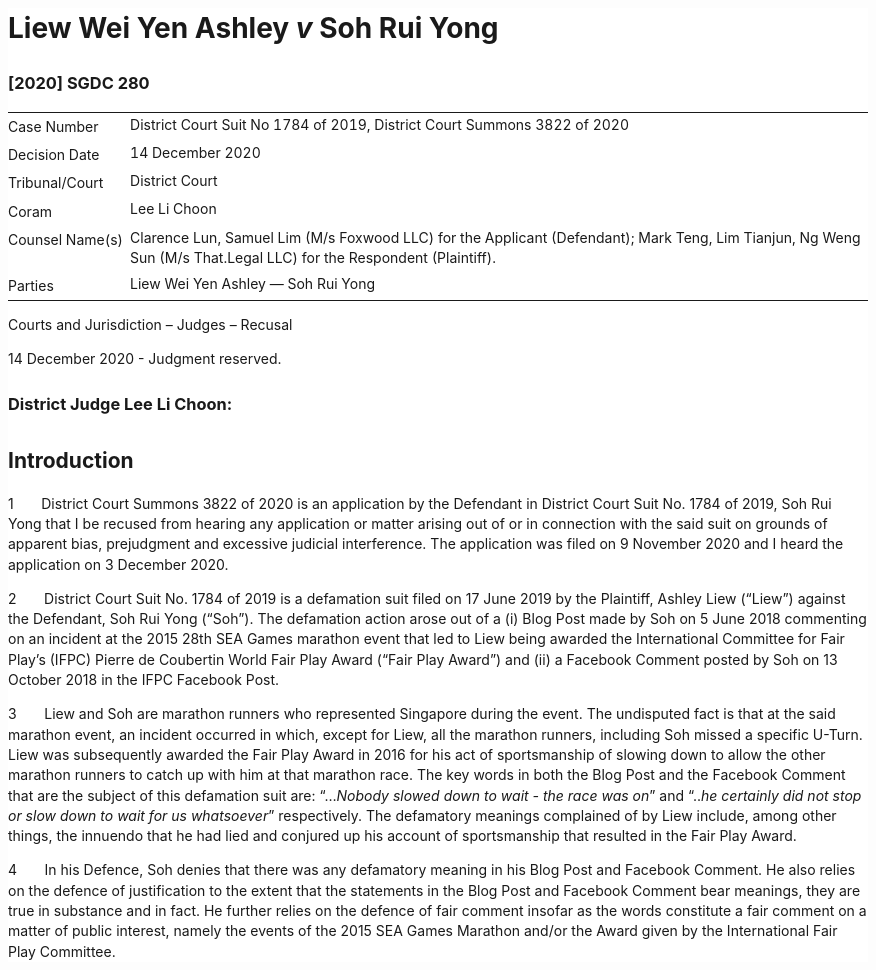 <style>.footnotes::before { content: "Footnotes:"; }</style>
# Liew Wei Yen Ashley _v_ Soh Rui Yong  

### \[2020\] SGDC 280

<table id="info-table"><tbody><tr class="info-row"><td class="txt-label" style="padding: 4px 0px; white-space: nowrap" valign="top">Case Number</td><td class="txt-body">District Court Suit No 1784 of 2019, District Court Summons 3822 of 2020</td></tr><tr class="info-row"><td class="txt-label" style="padding: 4px 0px; white-space: nowrap" valign="top">Decision Date</td><td class="txt-body">14 December 2020</td></tr><tr class="info-row"><td class="txt-label" style="padding: 4px 0px; white-space: nowrap" valign="top">Tribunal/Court</td><td class="txt-body">District Court</td></tr><tr class="info-row"><td class="txt-label" style="padding: 4px 0px; white-space: nowrap" valign="top">Coram</td><td class="txt-body">Lee Li Choon</td></tr><tr class="info-row"><td class="txt-label" style="padding: 4px 0px; white-space: nowrap" valign="top">Counsel Name(s)</td><td class="txt-body">Clarence Lun, Samuel Lim (M/s Foxwood LLC) for the Applicant (Defendant); Mark Teng, Lim Tianjun, Ng Weng Sun (M/s That.Legal LLC) for the Respondent (Plaintiff).</td></tr><tr class="info-row"><td class="txt-label" style="padding: 4px 0px; white-space: nowrap" valign="top">Parties</td><td class="txt-body">Liew Wei Yen Ashley — Soh Rui Yong</td></tr></tbody></table>

Courts and Jurisdiction – Judges – Recusal

14 December 2020 - Judgment reserved.

### District Judge Lee Li Choon:

## Introduction

1       District Court Summons 3822 of 2020 is an application by the Defendant in District Court Suit No. 1784 of 2019, Soh Rui Yong that I be recused from hearing any application or matter arising out of or in connection with the said suit on grounds of apparent bias, prejudgment and excessive judicial interference. The application was filed on 9 November 2020 and I heard the application on 3 December 2020.

2       District Court Suit No. 1784 of 2019 is a defamation suit filed on 17 June 2019 by the Plaintiff, Ashley Liew (“Liew”) against the Defendant, Soh Rui Yong (“Soh”). The defamation action arose out of a (i) Blog Post made by Soh on 5 June 2018 commenting on an incident at the 2015 28th SEA Games marathon event that led to Liew being awarded the International Committee for Fair Play’s (IFPC) Pierre de Coubertin World Fair Play Award (“Fair Play Award”) and (ii) a Facebook Comment posted by Soh on 13 October 2018 in the IFPC Facebook Post.

3       Liew and Soh are marathon runners who represented Singapore during the event. The undisputed fact is that at the said marathon event, an incident occurred in which, except for Liew, all the marathon runners, including Soh missed a specific U-Turn. Liew was subsequently awarded the Fair Play Award in 2016 for his act of sportsmanship of slowing down to allow the other marathon runners to catch up with him at that marathon race. The key words in both the Blog Post and the Facebook Comment that are the subject of this defamation suit are: “…_Nobody slowed down to wait - the race was on_” and “.._he certainly did not stop or slow down to wait for us whatsoever_” respectively. The defamatory meanings complained of by Liew include, among other things, the innuendo that he had lied and conjured up his account of sportsmanship that resulted in the Fair Play Award.

4       In his Defence, Soh denies that there was any defamatory meaning in his Blog Post and Facebook Comment. He also relies on the defence of justification to the extent that the statements in the Blog Post and Facebook Comment bear meanings, they are true in substance and in fact. He further relies on the defence of fair comment insofar as the words constitute a fair comment on a matter of public interest, namely the events of the 2015 SEA Games Marathon and/or the Award given by the International Fair Play Committee.


[^1]: Transcript, 1 September 2020, 73 / 23 – 74 / 5
[^2]: Transcript, 1 September 2020, 83 / 25
[^3]: Transcript, 1 September 2020, 93 / 7 – 9
[^4]: Transcript, 1 September 2020, 93 / 13 – 16
[^5]: Transcript, 1 September 2020, 108 / 26 – 109 / 14
[^6]: Transcript, 1 September 2020, 110 / 4 – 112 / 18
[^7]: Transcript, 1 September 2020, 113 / 28 – 114 / 19
[^8]: Transcript, 2 September 2020, 47 / 20 – 48 / 12
[^9]: Transcript, 2 September 2020, 49 / 31 – 50 / 8
[^10]: Transcript, 2 September 2020, 3 / 27 – 4 / 5
[^11]: Transcript, 1 September 2020, 92 / 30 – 93 / 9
[^12]: Transcript, 2 September 2020, 94 / 3 – 95 / 12
[^13]: Transcript, 2 September 2020, 96 / 6 - 14
[^14]: Transcript, 2 September 2020, 96 / 24 – 27; 97 / 15 – 24; 98 / 17 – 28
[^15]: Transcript 2 September 2020, 94 / 13 – 112 / 14
[^16]: Transcript, 3 September 2020, 16 / 10 – 11; 21 / 31 – 22 / 8; 42 / 5 – 43 / 27; 43 / 28 – 48 / 7
[^17]: Transcript, 3 September 2020, 43 / 28 – 48 / 7
[^18]: Transcript, 1 September 2020, 106 / 20 – 108 / 29
[^19]: Transcript, 1 September 2020, 108 / 32 – 109 / 7
[^20]: Transcript, 1 September 2020, 73 / 23 – 74 / 5
[^21]: Transcript, 1 September 2020, 73 / 31 – 74 / 5; 83 / 25 – 27; 93 / 4 – 9
[^22]: Transcript, 1 September 2020, 83 / 17 – 27
[^23]:  Transcript, 1 September 2020, 93 / 4 – 16
[^24]:  Transcript, 1 September 2020, 108 / 2 – 4
[^25]: Transcript, 1 September 2020, 111 / 14 – 17
[^26]: Transcript, 1 September 2020, 108 / 32 – 112 / 18
[^27]: Transcript, 1 September 2020, 111 / 30 – 112 / 2
[^28]: Transcript, 1 September 2020, 112 / 5 – 11
[^29]: Transcript, 1 September 2020, 112 / 15 – 18
[^30]: Transcript, 1 September 2020, 112 / 5 – 13
[^31]: Transcript, 1 September 2020, 114 / 4 – 19
[^32]: Transcript, 2 September 2020, 38 / 7; 38 / 17 – 26; 48 / 5 – 29; 49 / 2 – 50 / 20; 67 / 20 – 72 / 7; 83 / 12 – 19; 92 / 25 – 95 / 16
[^33]: Transcript, 2 September 2020, 5 / 21
[^34]: Transcript, 3 September 2020, 42 / 31 – 43 / 2
[^35]: See BOI and BOJ \[101\]
[^36]: Transcript, 1 September 2020, 92 / 30 – 93 / 9
[^37]: Transcript, 2 September 2020, 3 / 27 – 4 / 5
[^38]: Transcript, 2 September 2020, 92 / 25 – 95 / 16
[^39]: Transcript, 2 September 2020, 95 / 27 – 96 / 27
[^40]: Transcript, 2 September 2020, 99 / 14 – 30
[^41]: One example – see Transcript, 2 September 2020, 108 / 17 – 19
[^42]: Transcript, 2 September 2020, 97 / 15 – 24
[^43]: Transcript, 2 September 2020, 97 / 12 – 28
[^44]: Transcript, 2 September 2020, 108 / 17 – 19
[^45]: Transcript, 2 September 2020, 49 / 31 – 50 / 8
[^46]: See generally Transcript, 2 September 2020, 102 / 5 – 111 / 16; 147 / 22 – 148 / 31
[^47]: Transcript, 3 September 2020, 29 / 1 – 32 / 19
[^48]: Transcript, 2 September 2020, 110 / 2 – 111 / 23
[^49]: _BOI and BOJ_, \[109\]
[^50]: Transcript, 2 September 2020, 146 / 28 – 147 / 6
[^51]: Transcript, 1 September 2020, 93 / 4 – 8
[^52]: Statement of Claim (Amendment No. 3), \[43\]
[^53]: Transcript, 3 September 2020, 195 / 17 – 196 / 8
[^54]: Transcript, 3 September 2020, 194 / 21 – 24
[^55]: Transcript, 11 September 2020, 8 / 30 – 25 / 9
[^56]: Transcript, 24 September 2020, 6 / 25 – 7 / 21
[^57]: Transcript, 3 December 2020, 45 / 4 – 49 / 11
[^58]: Transcript, 3 December 2020, 97 / 30 – 98 / 9
[^59]: See Transcript, 3 December 2020, 85 / 8 – 95 / 29 for Soh’s allegation; Transcript, 3 December 2020, 95 / 30 – 96 / 4; 161 / 21 – 162 / 2
[^60]: See BOI v BOJ <span class="citation">\[2018\] SGCA 61</span>, \[126\]